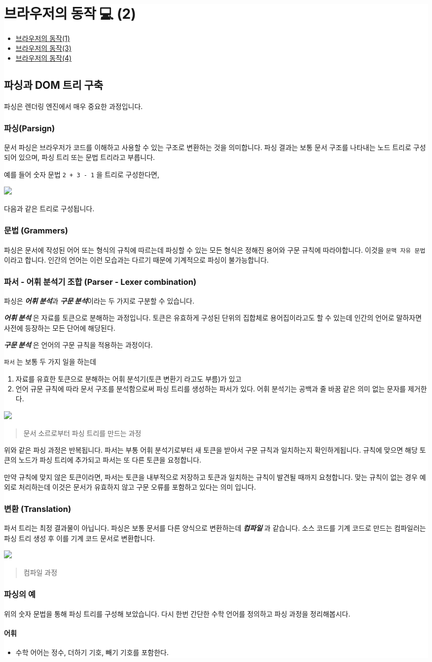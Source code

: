 # 브라우저의 동작 💻 (2)
- [브라우저의 동작(1)](https://github.com/lee7198/LL11_CS/blob/main/internet/Browser's%20work(1).md)
- [브라우저의 동작(3)](https://github.com/lee7198/LL11_CS/blob/main/internet/Browser's%20work(3).md)
- [브라우저의 동작(4)](https://github.com/lee7198/LL11_CS/blob/main/internet/Browser's%20work(4).md)

## 파싱과 DOM 트리 구축
파싱은 렌더링 엔진에서 매우 중요한 과정입니다. 

### 파싱(Parsign)

문서 파싱은 브라우저가 코드를 이해하고 사용할 수 있는 구조로 변환하는 것을 의미합니다.
파싱 결과는 보통 문서 구조를 나타내는 노드 트리로 구성되어 있으며, 파싱 트리 또는 문법 트리라고 부릅니다.

예를 들어 숫자 문법 ```2 + 3 - 1``` 을 트리로 구성한다면,

![](https://velog.velcdn.com/images/lee7198/post/6dae5ef4-1292-49dc-bdec-82c0e555bccf/image.png)

다음과 같은 트리로 구성됩니다.

### 문법 (Grammers)

파싱은 문서에 작성된 어어 또는 형식의 규칙에 따르는데 파싱할 수 있는 모든 형식은 정해진 용어와 구문 규칙에 따라야합니다. 이것을 ```문맥 자유 문법``` 이라고 합니다. 인간의 언어는 이런 모습과는 다르기 때문에 기계적으로 파싱이 불가능합니다.

### 파서 - 어휘 분석기 조합 (Parser - Lexer combination)

파싱은 ***어휘 분석***과 ***구문 분석***이라는 두 가지로 구분할 수 있습니다.

***어휘 분석*** 은 자료를 토큰으로 분해하는 과정입니다. 토큰은 유효하게 구성된 단위의 집합체로 용어집이라고도 할 수 있는데 인간의 언어로 말하자면 사전에 등장하는 모든 단어에 해당된다.

***구문 분석*** 은 언어의 구문 규칙을 적용하는 과정이다.

```파서``` 는 보통 두 가지 일을 하는데
1. 자료를 유효한 토큰으로 분해하는 어휘 분석기(토큰 변환기 라고도 부름)가 있고
2. 언어 규문 규칙에 따라 문서 구조를 분석함으로써 파싱 트리를 생성하는 파서가 있다.
어휘 분석기는 공백과 줄 바꿈 같은 의미 없는 문자를 제거한다.

![](https://velog.velcdn.com/images/lee7198/post/7656f5b1-8be0-4b9e-a477-501845bee0c1/image.png)

> 문서 소르로부터 파싱 트리를 만드는 과정

위와 같은 파싱 과정은 반복됩니다. 파서는 부통 어휘 분석기로부터 새 토큰을 받아서 구문 규칙과 일치하는지 확인하게됩니다. 규칙에 맞으면 해당 토큰의 노드가 파싱 트리에 추가되고 파서는 또 다른 토큰을 요청합니다.

만약 규칙에 맞지 않은 토큰이라면, 파서는 토큰을 내부적으로 저장하고 토큰과 일치하는 규칙이 발견될 때까지 요청합니다. 맞는 규칙이 없는 경우 예외로 처리하는데 이것은 문서가 유효하지 않고 구문 오류를 포함하고 있다는 의미 입니다.

### 변환 (Translation)

파서 트리는 최정 결과물이 아닙니다. 파싱은 보통 문서를 다른 양식으로 변환하는데 ***컴파일*** 과 같습니다. 소스 코드를 기계 코드로 만드는 컴파일러는 파싱 트리 생성 후 이를 기계 코드 문서로 변환합니다.

![](https://velog.velcdn.com/images/lee7198/post/a70d1af5-8854-4800-b115-69e59946dbc3/image.png)

> 컴파일 과정

### 파싱의 예

위의 숫자 문법을 통해 파싱 트리를 구성해 보았습니다. 다시 한번 간단한 수학 언어를 정의하고 파싱 과정을 정리해봅시다.

#### 어휘 

- 수학 어어는 정수, 더하기 기호, 빼기 기호를 포함한다.
```